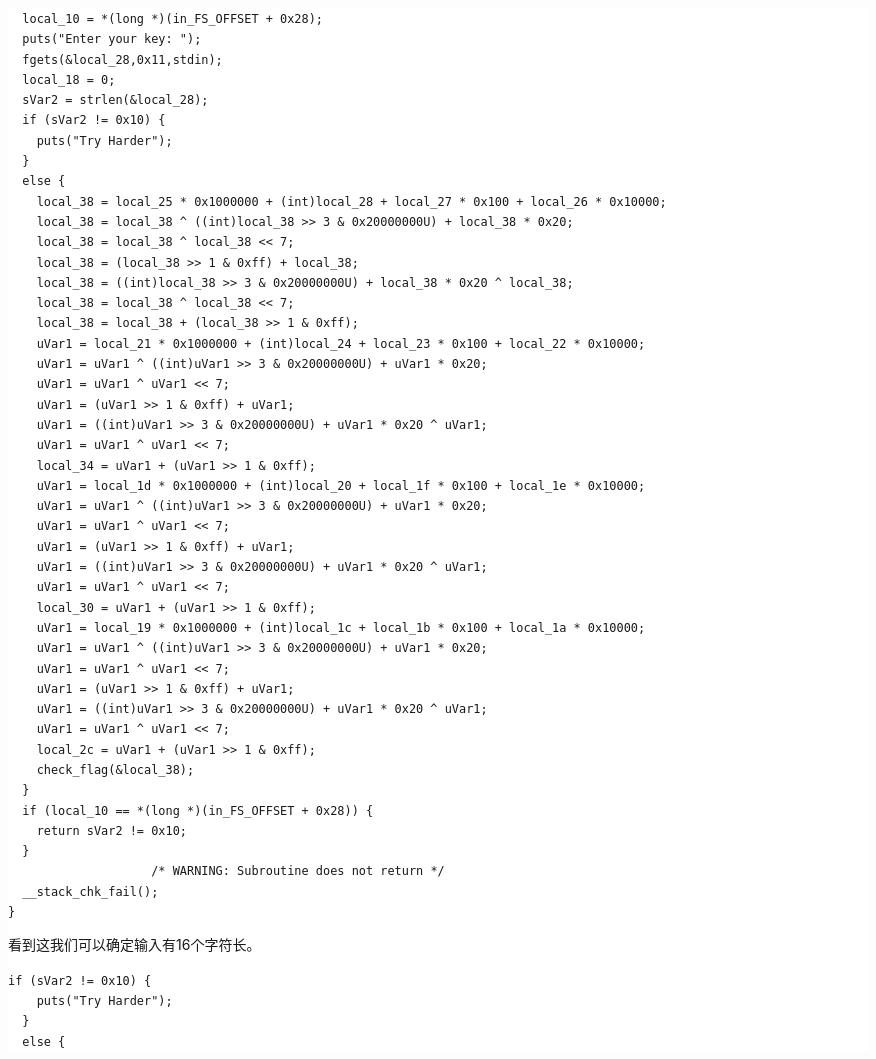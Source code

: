 ```
  local_10 = *(long *)(in_FS_OFFSET + 0x28);
  puts("Enter your key: ");
  fgets(&local_28,0x11,stdin);
  local_18 = 0;
  sVar2 = strlen(&local_28);
  if (sVar2 != 0x10) {
    puts("Try Harder");
  }
  else {
    local_38 = local_25 * 0x1000000 + (int)local_28 + local_27 * 0x100 + local_26 * 0x10000;
    local_38 = local_38 ^ ((int)local_38 >> 3 & 0x20000000U) + local_38 * 0x20;
    local_38 = local_38 ^ local_38 << 7;
    local_38 = (local_38 >> 1 & 0xff) + local_38;
    local_38 = ((int)local_38 >> 3 & 0x20000000U) + local_38 * 0x20 ^ local_38;
    local_38 = local_38 ^ local_38 << 7;
    local_38 = local_38 + (local_38 >> 1 & 0xff);
    uVar1 = local_21 * 0x1000000 + (int)local_24 + local_23 * 0x100 + local_22 * 0x10000;
    uVar1 = uVar1 ^ ((int)uVar1 >> 3 & 0x20000000U) + uVar1 * 0x20;
    uVar1 = uVar1 ^ uVar1 << 7;
    uVar1 = (uVar1 >> 1 & 0xff) + uVar1;
    uVar1 = ((int)uVar1 >> 3 & 0x20000000U) + uVar1 * 0x20 ^ uVar1;
    uVar1 = uVar1 ^ uVar1 << 7;
    local_34 = uVar1 + (uVar1 >> 1 & 0xff);
    uVar1 = local_1d * 0x1000000 + (int)local_20 + local_1f * 0x100 + local_1e * 0x10000;
    uVar1 = uVar1 ^ ((int)uVar1 >> 3 & 0x20000000U) + uVar1 * 0x20;
    uVar1 = uVar1 ^ uVar1 << 7;
    uVar1 = (uVar1 >> 1 & 0xff) + uVar1;
    uVar1 = ((int)uVar1 >> 3 & 0x20000000U) + uVar1 * 0x20 ^ uVar1;
    uVar1 = uVar1 ^ uVar1 << 7;
    local_30 = uVar1 + (uVar1 >> 1 & 0xff);
    uVar1 = local_19 * 0x1000000 + (int)local_1c + local_1b * 0x100 + local_1a * 0x10000;
    uVar1 = uVar1 ^ ((int)uVar1 >> 3 & 0x20000000U) + uVar1 * 0x20;
    uVar1 = uVar1 ^ uVar1 << 7;
    uVar1 = (uVar1 >> 1 & 0xff) + uVar1;
    uVar1 = ((int)uVar1 >> 3 & 0x20000000U) + uVar1 * 0x20 ^ uVar1;
    uVar1 = uVar1 ^ uVar1 << 7;
    local_2c = uVar1 + (uVar1 >> 1 & 0xff);
    check_flag(&local_38);
  }
  if (local_10 == *(long *)(in_FS_OFFSET + 0x28)) {
    return sVar2 != 0x10;
  }
                    /* WARNING: Subroutine does not return */
  __stack_chk_fail();
}
```

看到这我们可以确定输入有16个字符长。

```
if (sVar2 != 0x10) {
    puts("Try Harder");
  }
  else {
```
